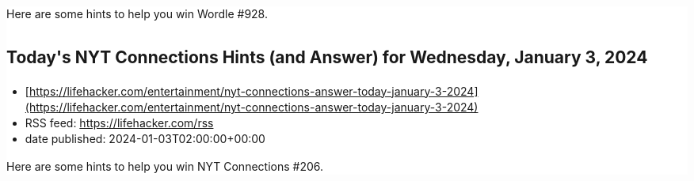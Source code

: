 Here are some hints to help you win Wordle #928.

## Today's NYT Connections Hints (and Answer) for Wednesday, January 3, 2024
 - [https://lifehacker.com/entertainment/nyt-connections-answer-today-january-3-2024](https://lifehacker.com/entertainment/nyt-connections-answer-today-january-3-2024)
 - RSS feed: https://lifehacker.com/rss
 - date published: 2024-01-03T02:00:00+00:00

Here are some hints to help you win NYT Connections #206.

